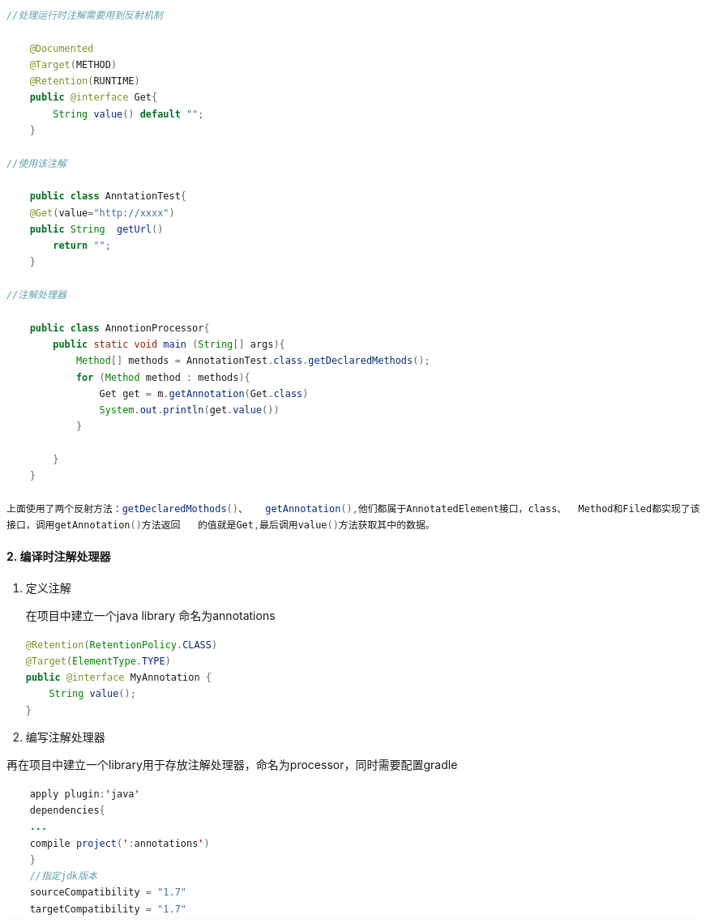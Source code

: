 ```java
//处理运行时注解需要用到反射机制
	
	@Documented
	@Target(METHOD)
	@Retention(RUNTIME)
	public @interface Get{
		String value() default "";
	}
	
//使用该注解

	public class AnntationTest{
	@Get(value="http://xxxx")
	public String  getUrl()
		return "";
	}

//注解处理器

	public class AnnotionProcessor{
		public static void main (String[] args){
			Method[] methods = AnnotationTest.class.getDeclaredMethods();
			for (Method method : methods){
				Get get = m.getAnnotation(Get.class)
				System.out.println(get.value())						
			}
	
		}
	}

上面使用了两个反射方法：getDeclaredMothods()、	getAnnotation(),他们都属于AnnotatedElement接口，class、	Method和Filed都实现了该接口，调用getAnnotation()方法返回	的值就是Get,最后调用value()方法获取其中的数据。
```

#### 2. 编译时注解处理器

1. 定义注解

   在项目中建立一个java library 命名为annotations

   ```java
   @Retention(RetentionPolicy.CLASS)  
   @Target(ElementType.TYPE)  
   public @interface MyAnnotation {  
       String value();  
   } 
   ```

2. 编写注解处理器

再在项目中建立一个library用于存放注解处理器，命名为processor，同时需要配置gradle

```java
	apply plugin:'java'
	dependencies{
	...
	compile project(':annotations')
	}
	//指定jdk版本
	sourceCompatibility = "1.7"
	targetCompatibility = "1.7"
```
